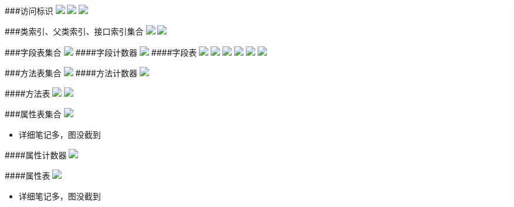 ###访问标识
![](./image/18_37.png)
![](./image/18_38.png)
![](./image/18_39.png)

###类索引、父类索引、接口索引集合
![](./image/18_40.png)
![](./image/18_41.png)

###字段表集合
![](./image/18_42.png)
####字段计数器
![](./image/18_43.png)
####字段表
![](./image/18_44.png)
![](./image/18_45.png)
![](./image/18_46.png)
![](./image/18_47.png)
![](./image/18_48.png)
![](./image/18_49.png)

###方法表集合
![](./image/18_50.png)
####方法计数器
![](./image/18_51.png)

####方法表
![](./image/18_52.png)
![](./image/18_53.png)


###属性表集合
![](./image/18_54.png)

- 详细笔记多，图没截到

####属性计数器
![](./image/18_55.png)

####属性表
![](./image/18_56.png)

- 详细笔记多，图没截到
